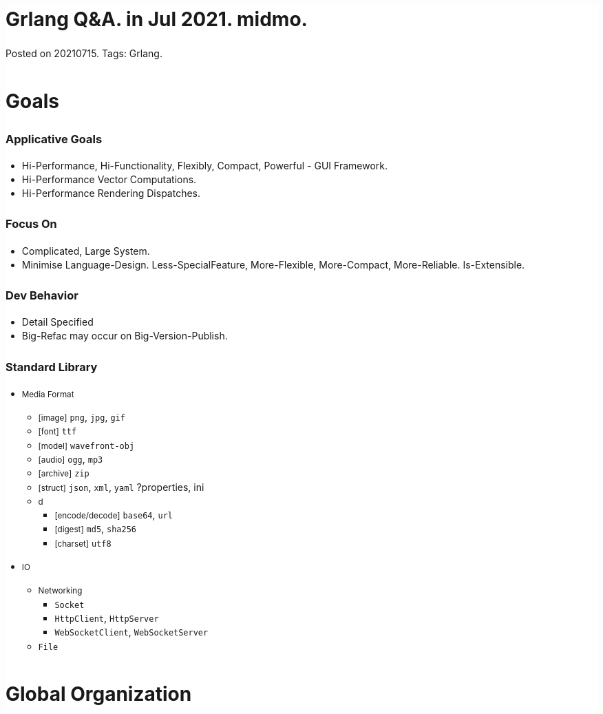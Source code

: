 
# Grlang Q&A. in Jul 2021. midmo.
Posted on 20210715. Tags: Grlang.

# Goals

### Applicative Goals

- Hi-Performance, Hi-Functionality, Flexibly, Compact, Powerful - GUI Framework.
- Hi-Performance Vector Computations.
- Hi-Performance Rendering Dispatches.

### Focus On

- Complicated, Large  System.
- Minimise Language-Design. Less-SpecialFeature, More-Flexible, More-Compact, More-Reliable. Is-Extensible.

### Dev Behavior

- Detail Specified
- Big-Refac may occur on Big-Version-Publish.

### Standard Library

- <small>Media Format</small>
  - <small>[image]</small> `png`, `jpg`, `gif`
  - <small>[font]</small> `ttf`
  - <small>[model]</small> `wavefront-obj`
  - <small>[audio]</small> `ogg`, `mp3`
  - <small>[archive]</small> `zip`
  - <small>[struct]</small> `json`, `xml`, `yaml`  ?properties, ini
  - <small>d</small>
    - <small>[encode/decode]</small> `base64`, `url`
    - <small>[digest]</small> `md5`, `sha256`
    - <small>[charset]</small> `utf8`
    
- <small>IO</small>
  - <small>Networking</small>
    - `Socket`
    - `HttpClient`, `HttpServer`
    - `WebSocketClient`, `WebSocketServer`
  - `File`

[comment]: <> (- X Library)
[comment]: <> (  - logging)
[comment]: <> (  - profiler)
[comment]: <> (  - opengl)
[comment]: <> (  - openal)
[comment]: <> (  - glfw)
[comment]: <> (  - desktop-window / mouse / keyboard)
[comment]: <> (  - desktop-robot)







# Global Organization

